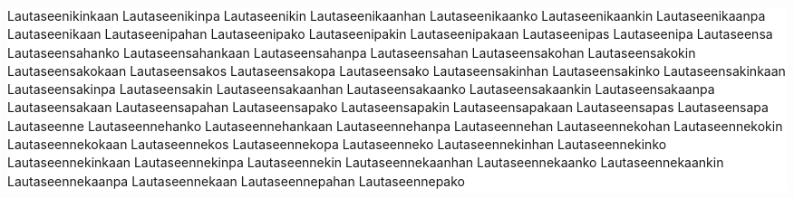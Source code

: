 Lautaseenikinkaan
Lautaseenikinpa
Lautaseenikin
Lautaseenikaanhan
Lautaseenikaanko
Lautaseenikaankin
Lautaseenikaanpa
Lautaseenikaan
Lautaseenipahan
Lautaseenipako
Lautaseenipakin
Lautaseenipakaan
Lautaseenipas
Lautaseenipa
Lautaseensa
Lautaseensahanko
Lautaseensahankaan
Lautaseensahanpa
Lautaseensahan
Lautaseensakohan
Lautaseensakokin
Lautaseensakokaan
Lautaseensakos
Lautaseensakopa
Lautaseensako
Lautaseensakinhan
Lautaseensakinko
Lautaseensakinkaan
Lautaseensakinpa
Lautaseensakin
Lautaseensakaanhan
Lautaseensakaanko
Lautaseensakaankin
Lautaseensakaanpa
Lautaseensakaan
Lautaseensapahan
Lautaseensapako
Lautaseensapakin
Lautaseensapakaan
Lautaseensapas
Lautaseensapa
Lautaseenne
Lautaseennehanko
Lautaseennehankaan
Lautaseennehanpa
Lautaseennehan
Lautaseennekohan
Lautaseennekokin
Lautaseennekokaan
Lautaseennekos
Lautaseennekopa
Lautaseenneko
Lautaseennekinhan
Lautaseennekinko
Lautaseennekinkaan
Lautaseennekinpa
Lautaseennekin
Lautaseennekaanhan
Lautaseennekaanko
Lautaseennekaankin
Lautaseennekaanpa
Lautaseennekaan
Lautaseennepahan
Lautaseennepako